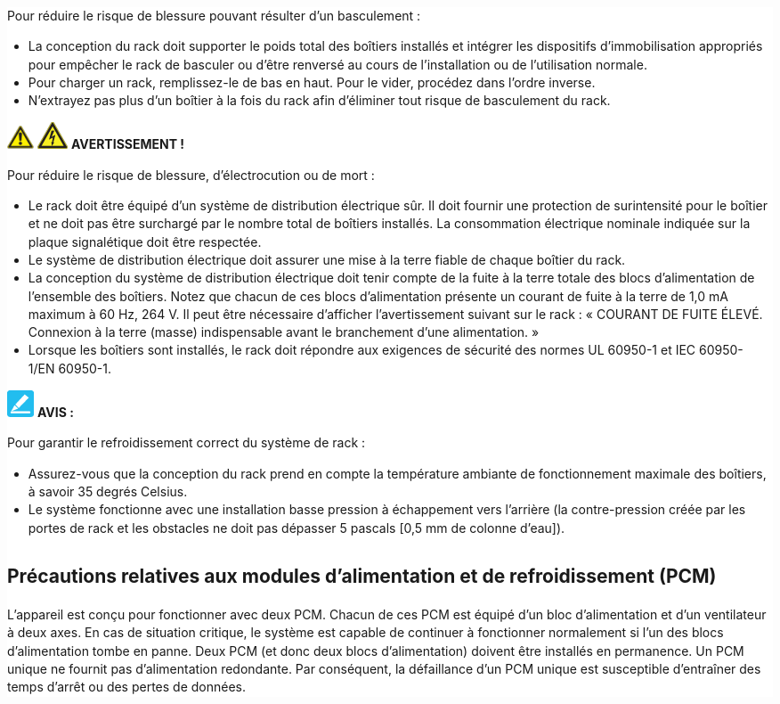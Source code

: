 Pour réduire le risque de blessure pouvant résulter d’un basculement :

* La conception du rack doit supporter le poids total des boîtiers installés et intégrer les dispositifs d’immobilisation appropriés pour empêcher le rack de basculer ou d’être renversé au cours de l’installation ou de l’utilisation normale.
* Pour charger un rack, remplissez-le de bas en haut. Pour le vider, procédez dans l’ordre inverse.
* N’extrayez pas plus d’un boîtier à la fois du rack afin d’éliminer tout risque de basculement du rack.

![Icône Avertissement](./media/storsimple-safety/IC740879.png) ![Icône Risque d’électrocution](./media/storsimple-safety/IC740882.png) **AVERTISSEMENT !**

Pour réduire le risque de blessure, d’électrocution ou de mort :

* Le rack doit être équipé d’un système de distribution électrique sûr. Il doit fournir une protection de surintensité pour le boîtier et ne doit pas être surchargé par le nombre total de boîtiers installés. La consommation électrique nominale indiquée sur la plaque signalétique doit être respectée.
* Le système de distribution électrique doit assurer une mise à la terre fiable de chaque boîtier du rack.
* La conception du système de distribution électrique doit tenir compte de la fuite à la terre totale des blocs d’alimentation de l’ensemble des boîtiers. Notez que chacun de ces blocs d’alimentation présente un courant de fuite à la terre de 1,0 mA maximum à 60 Hz, 264 V. Il peut être nécessaire d’afficher l’avertissement suivant sur le rack : « COURANT DE FUITE ÉLEVÉ. Connexion à la terre (masse) indispensable avant le branchement d’une alimentation. »
* Lorsque les boîtiers sont installés, le rack doit répondre aux exigences de sécurité des normes UL 60950-1 et IEC 60950-1/EN 60950-1.

![Icône Avis](./media/storsimple-safety/IC740881.png) **AVIS :**

Pour garantir le refroidissement correct du système de rack :

* Assurez-vous que la conception du rack prend en compte la température ambiante de fonctionnement maximale des boîtiers, à savoir 35 degrés Celsius.
* Le système fonctionne avec une installation basse pression à échappement vers l’arrière (la contre-pression créée par les portes de rack et les obstacles ne doit pas dépasser 5 pascals [0,5 mm de colonne d’eau]).

## <a name="power-cooling-module-pcm-precautions"></a>Précautions relatives aux modules d’alimentation et de refroidissement (PCM)
L’appareil est conçu pour fonctionner avec deux PCM. Chacun de ces PCM est équipé d’un bloc d’alimentation et d’un ventilateur à deux axes. En cas de situation critique, le système est capable de continuer à fonctionner normalement si l’un des blocs d’alimentation tombe en panne. Deux PCM (et donc deux blocs d’alimentation) doivent être installés en permanence. Un PCM unique ne fournit pas d’alimentation redondante. Par conséquent, la défaillance d’un PCM unique est susceptible d’entraîner des temps d’arrêt ou des pertes de données.
